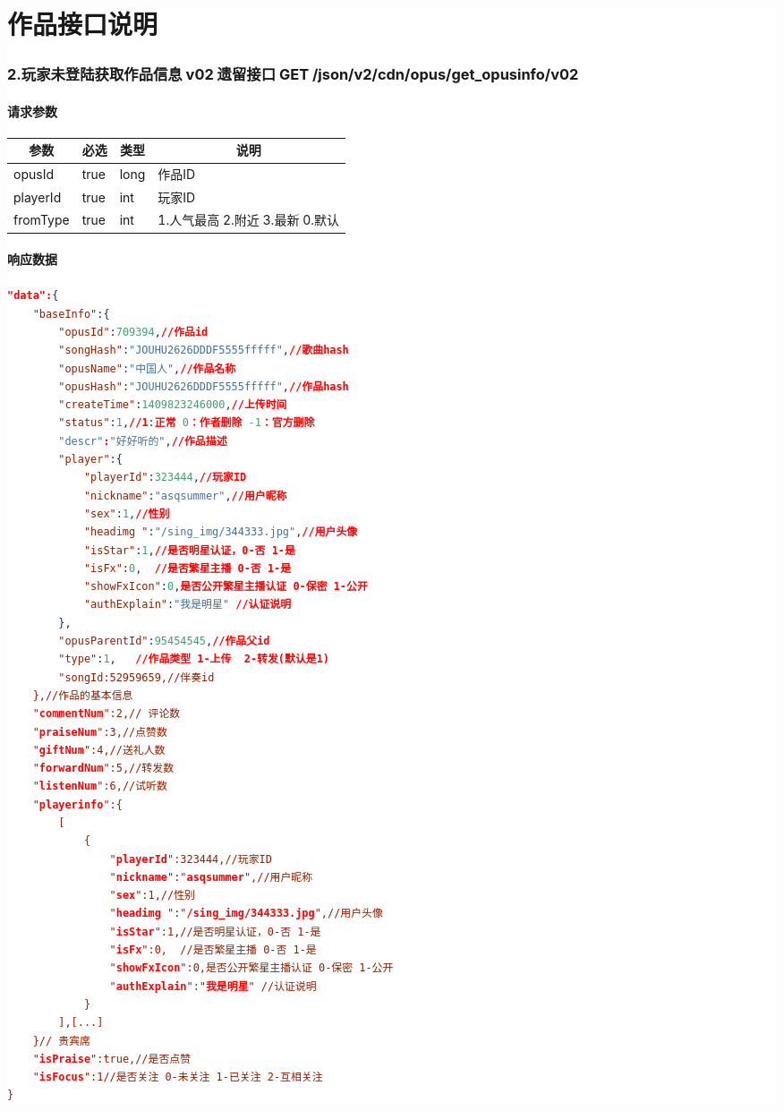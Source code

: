 # 作品接口说明
### 2.玩家未登陆获取作品信息 v02 遗留接口  GET  /json/v2/cdn/opus/get_opusinfo/v02
#### 请求参数
参数        |必选   |类型    	|说明
---         |---    |---    	|---
opusId    	|true   |long  		|作品ID
playerId    |true   |int        |玩家ID
fromType    |true   |int    	|1.人气最高  2.附近  3.最新  0.默认

#### 响应数据
```json
"data":{
	"baseInfo":{
		"opusId":709394,//作品id
		"songHash":"JOUHU2626DDDF5555fffff",//歌曲hash
		"opusName":"中国人",//作品名称
		"opusHash":"JOUHU2626DDDF5555fffff",//作品hash
		"createTime":1409823246000,//上传时间
		"status":1,//1:正常 0：作者删除 -1：官方删除
		"descr":"好好听的",//作品描述
		"player":{
			"playerId":323444,//玩家ID
			"nickname":"asqsummer",//用户昵称
			"sex":1,//性别
			"headimg ":"/sing_img/344333.jpg",//用户头像
			"isStar":1,//是否明星认证，0-否 1-是
			"isFx":0,  //是否繁星主播 0-否 1-是
			"showFxIcon":0,是否公开繁星主播认证 0-保密 1-公开
			"authExplain":"我是明星" //认证说明
		},
		"opusParentId":95454545,//作品父id
		"type":1,  	//作品类型 1-上传  2-转发(默认是1)
		"songId:52959659,//伴奏id
	},//作品的基本信息 
	"commentNum":2,// 评论数
	"praiseNum":3,//点赞数
	"giftNum":4,//送礼人数
	"forwardNum":5,//转发数
	"listenNum":6,//试听数
	"playerinfo":{
		[
			{
				"playerId":323444,//玩家ID
				"nickname":"asqsummer",//用户昵称
				"sex":1,//性别
				"headimg ":"/sing_img/344333.jpg",//用户头像
				"isStar":1,//是否明星认证，0-否 1-是
				"isFx":0,  //是否繁星主播 0-否 1-是
				"showFxIcon":0,是否公开繁星主播认证 0-保密 1-公开
				"authExplain":"我是明星" //认证说明
			}
		],[...]
	}// 贵宾席
	"isPraise":true,//是否点赞
	"isFocus":1//是否关注 0-未关注 1-已关注 2-互相关注
}
```
